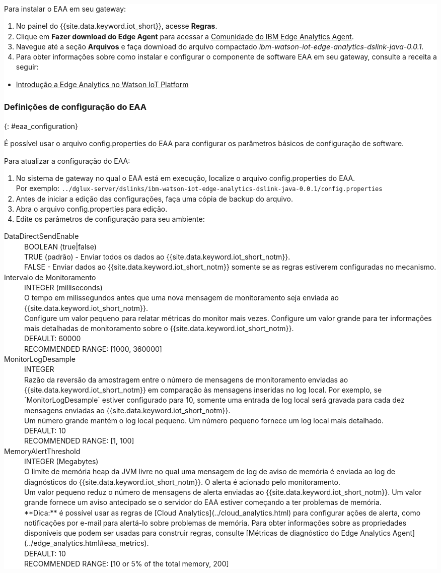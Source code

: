 Para instalar o EAA em seu gateway:
1. No painel do {{site.data.keyword.iot_short}}, acesse **Regras**.
2. Clique em **Fazer download do Edge Agent** para acessar a [Comunidade do IBM Edge Analytics Agent](https://www.ibm.com/developerworks/community/groups/service/html/communitystart?communityUuid=3df173af-0c21-4b9c-9fd1-e8e5561ef460&ftHelpTip=true).
3. Navegue até a seção **Arquivos** e faça download do arquivo compactado *ibm-watson-iot-edge-analytics-dslink-java-0.0.1*.
4. Para obter informações sobre como instalar e configurar o componente de software EAA em seu gateway, consulte a receita a seguir:
 - [Introdução a Edge Analytics no Watson IoT Platform](https://developer.ibm.com/recipes/?post_type=pnext_tutorial&p=19472)

### Definições de configuração do EAA
{: #eaa_configuration}

É possível usar o arquivo config.properties do EAA para configurar os parâmetros básicos de configuração de software.

Para atualizar a configuração do EAA:
1. No sistema de gateway no qual o EAA está em execução, localize o arquivo config.properties do EAA.  
Por exemplo:
`../dglux-server/dslinks/ibm-watson-iot-edge-analytics-dslink-java-0.0.1/config.properties`
2. Antes de iniciar a edição das configurações, faça uma cópia de backup do arquivo.
3. Abra o arquivo config.properties para edição.
4. Edite os parâmetros de configuração para seu ambiente:
 <dl>
 <dt>DataDirectSendEnable</dt>
 <dd>BOOLEAN (true|false)</br>
 TRUE (padrão) - Enviar todos os dados ao {{site.data.keyword.iot_short_notm}}.</br>
 FALSE - Enviar dados ao {{site.data.keyword.iot_short_notm}} somente se as regras estiverem configuradas no mecanismo. </dd>
 <dt>Intervalo de Monitoramento</dt>
 <dd>INTEGER (milliseconds)</br>
 O tempo em milissegundos antes que uma nova mensagem de monitoramento seja enviada ao {{site.data.keyword.iot_short_notm}}. </br>
 Configure um valor pequeno para relatar métricas do monitor mais vezes. Configure um valor grande para ter informações mais detalhadas de monitoramento sobre o {{site.data.keyword.iot_short_notm}}. </br>
 DEFAULT: 60000    </br>
 RECOMMENDED RANGE: [1000, 360000]</dd>
 <dt>MonitorLogDesample</dt>
 <dd>INTEGER  </br>
 Razão da reversão da amostragem entre o número de mensagens de monitoramento enviadas ao {{site.data.keyword.iot_short_notm}} em comparação às mensagens inseridas no log local. Por exemplo, se `MonitorLogDesample` estiver configurado para 10, somente uma entrada de log local será gravada para cada dez mensagens enviadas ao {{site.data.keyword.iot_short_notm}}. </br>Um número grande mantém o log local pequeno. Um número pequeno fornece um log local mais detalhado.</br>
 DEFAULT: 10</br>
 RECOMMENDED RANGE: [1, 100]</dd>
 <dt>MemoryAlertThreshold</dt>
 <dd>INTEGER (Megabytes)</br>
 O limite de memória heap da JVM livre no qual uma mensagem de log de aviso de memória é enviada ao log de diagnósticos do {{site.data.keyword.iot_short_notm}}. O alerta é acionado pelo monitoramento. </br>Um valor pequeno reduz o número de mensagens de alerta enviadas ao {{site.data.keyword.iot_short_notm}}. Um valor grande fornece um aviso antecipado se o servidor do EAA estiver começando a ter problemas de memória.</br>**Dica:** é possível usar as regras de [Cloud Analytics](../cloud_analytics.html) para configurar ações de alerta, como notificações por e-mail para alertá-lo sobre problemas de memória. Para obter informações sobre as propriedades disponíveis que podem ser usadas para construir regras, consulte [Métricas de diagnóstico do Edge Analytics Agent](../edge_analytics.html#eaa_metrics).</br>
  DEFAULT: 10</br>
 RECOMMENDED RANGE: [10 or 5% of the total memory, 200]</dd>
 </dl>